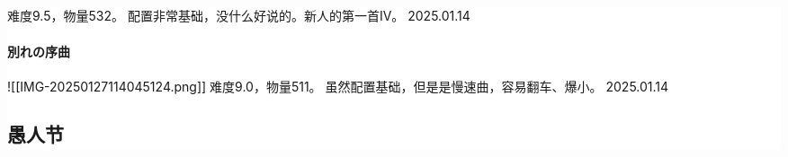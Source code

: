 难度9.5，物量532。
配置非常基础，没什么好说的。新人的第一首Ⅳ。
2025.01.14


#### 別れの序曲
![[IMG-20250127114045124.png]]
难度9.0，物量511。
虽然配置基础，但是是慢速曲，容易翻车、爆小。
2025.01.14


## 愚人节
